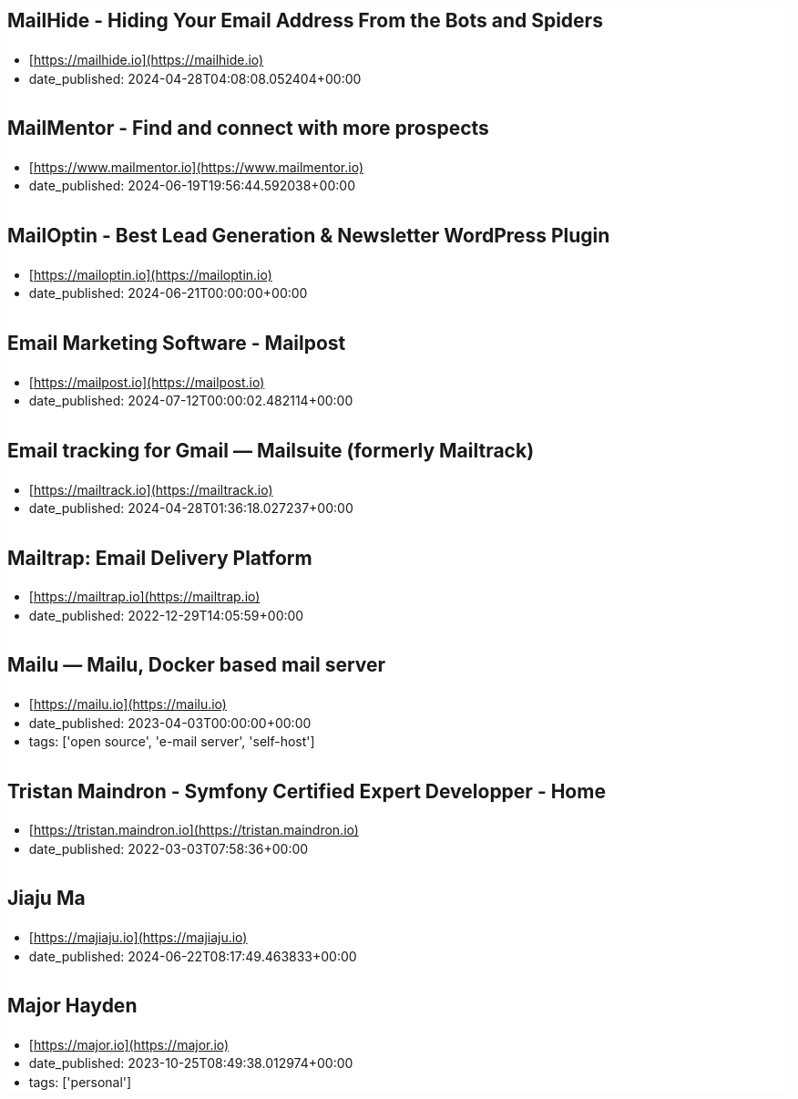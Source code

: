  ## MailHide - Hiding Your Email Address From the Bots and Spiders
 - [https://mailhide.io](https://mailhide.io)
 - date_published: 2024-04-28T04:08:08.052404+00:00

 ## MailMentor - Find and connect with more prospects
 - [https://www.mailmentor.io](https://www.mailmentor.io)
 - date_published: 2024-06-19T19:56:44.592038+00:00

 ## MailOptin - Best Lead Generation & Newsletter WordPress Plugin
 - [https://mailoptin.io](https://mailoptin.io)
 - date_published: 2024-06-21T00:00:00+00:00

 ## Email Marketing Software - Mailpost
 - [https://mailpost.io](https://mailpost.io)
 - date_published: 2024-07-12T00:00:02.482114+00:00

 ## Email tracking for Gmail — Mailsuite (formerly Mailtrack)
 - [https://mailtrack.io](https://mailtrack.io)
 - date_published: 2024-04-28T01:36:18.027237+00:00

 ## Mailtrap: Email Delivery Platform
 - [https://mailtrap.io](https://mailtrap.io)
 - date_published: 2022-12-29T14:05:59+00:00

 ## Mailu — Mailu, Docker based mail server
 - [https://mailu.io](https://mailu.io)
 - date_published: 2023-04-03T00:00:00+00:00
 - tags: ['open source', 'e-mail server', 'self-host']

 ## Tristan Maindron - Symfony Certified Expert Developper  - Home
 - [https://tristan.maindron.io](https://tristan.maindron.io)
 - date_published: 2022-03-03T07:58:36+00:00

 ## Jiaju Ma
 - [https://majiaju.io](https://majiaju.io)
 - date_published: 2024-06-22T08:17:49.463833+00:00

 ## Major Hayden
 - [https://major.io](https://major.io)
 - date_published: 2023-10-25T08:49:38.012974+00:00
 - tags: ['personal']
